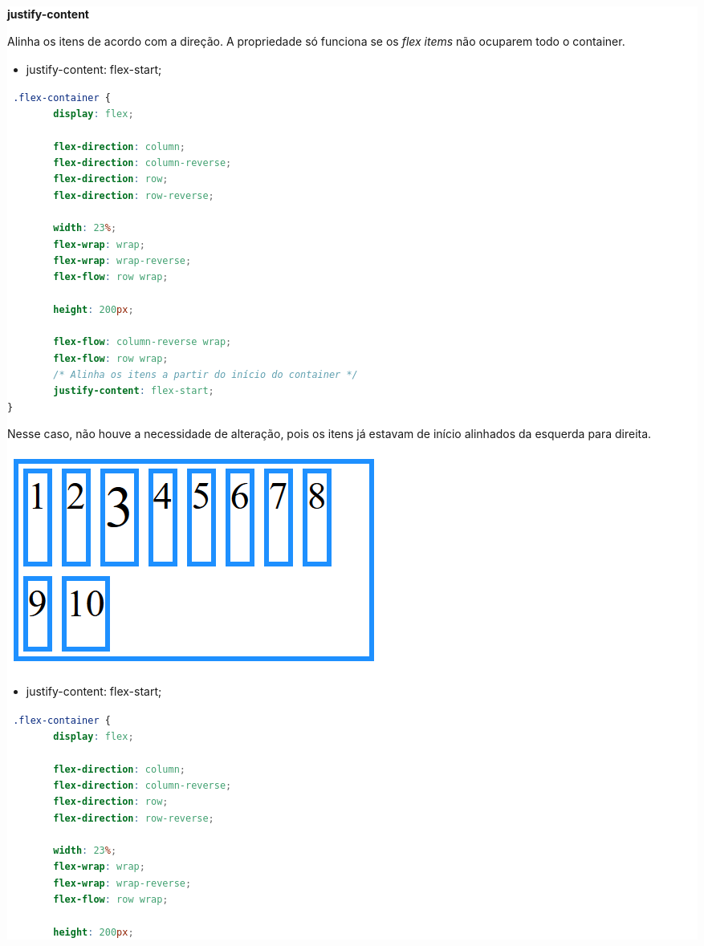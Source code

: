 **justify-content**

Alinha os itens de acordo com a direção. A propriedade só funciona se os _flex items_ não ocuparem todo o container.

-   justify-content: flex-start;

```CSS
 .flex-container {
        display: flex;

        flex-direction: column;
        flex-direction: column-reverse;
        flex-direction: row;
        flex-direction: row-reverse;

        width: 23%;
        flex-wrap: wrap;
        flex-wrap: wrap-reverse;
        flex-flow: row wrap;

        height: 200px;

        flex-flow: column-reverse wrap;
        flex-flow: row wrap;
        /* Alinha os itens a partir do início do container */
        justify-content: flex-start;
}
```

Nesse caso, não houve a necessidade de alteração, pois os itens já estavam de início alinhados da esquerda para direita.

![](./imagens/flex-13.png)

-   justify-content: flex-start;

```CSS
 .flex-container {
        display: flex;

        flex-direction: column;
        flex-direction: column-reverse;
        flex-direction: row;
        flex-direction: row-reverse;

        width: 23%;
        flex-wrap: wrap;
        flex-wrap: wrap-reverse;
        flex-flow: row wrap;

        height: 200px;

```